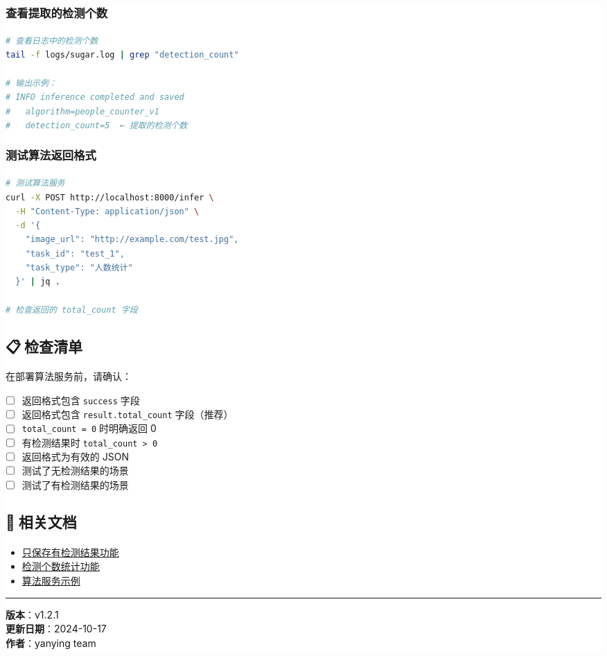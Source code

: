 ### 查看提取的检测个数

```bash
# 查看日志中的检测个数
tail -f logs/sugar.log | grep "detection_count"

# 输出示例：
# INFO inference completed and saved 
#   algorithm=people_counter_v1 
#   detection_count=5  ← 提取的检测个数
```

### 测试算法返回格式

```bash
# 测试算法服务
curl -X POST http://localhost:8000/infer \
  -H "Content-Type: application/json" \
  -d '{
    "image_url": "http://example.com/test.jpg",
    "task_id": "test_1",
    "task_type": "人数统计"
  }' | jq .

# 检查返回的 total_count 字段
```

## 📋 检查清单

在部署算法服务前，请确认：

- [ ] 返回格式包含 `success` 字段
- [ ] 返回格式包含 `result.total_count` 字段（推荐）
- [ ] `total_count = 0` 时明确返回 0
- [ ] 有检测结果时 `total_count > 0`
- [ ] 返回格式为有效的 JSON
- [ ] 测试了无检测结果的场景
- [ ] 测试了有检测结果的场景

## 📖 相关文档

- [只保存有检测结果功能](FEATURE_SAVE_ONLY_WITH_DETECTION.md)
- [检测个数统计功能](FEATURE_UPDATE_DETECTION_COUNT.md)
- [算法服务示例](../examples/algorithm_service.py)

---

**版本**：v1.2.1  
**更新日期**：2024-10-17  
**作者**：yanying team

